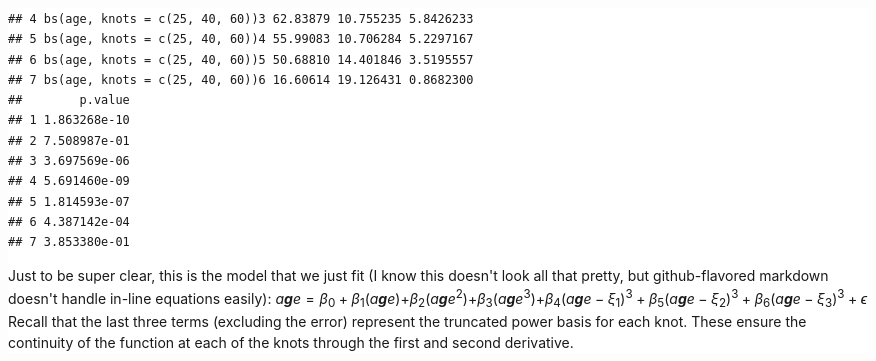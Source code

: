     ## 4 bs(age, knots = c(25, 40, 60))3 62.83879 10.755235 5.8426233
    ## 5 bs(age, knots = c(25, 40, 60))4 55.99083 10.706284 5.2297167
    ## 6 bs(age, knots = c(25, 40, 60))5 50.68810 14.401846 3.5195557
    ## 7 bs(age, knots = c(25, 40, 60))6 16.60614 19.126431 0.8682300
    ##        p.value
    ## 1 1.863268e-10
    ## 2 7.508987e-01
    ## 3 3.697569e-06
    ## 4 5.691460e-09
    ## 5 1.814593e-07
    ## 6 4.387142e-04
    ## 7 3.853380e-01

Just to be super clear, this is the model that we just fit (I know this doesn't look all that pretty, but github-flavored markdown doesn't handle in-line equations easily):
*a**g**e* = *β*<sub>0</sub> + *β*<sub>1</sub>(*a**g**e*)+*β*<sub>2</sub>(*a**g**e*<sup>2</sup>)+*β*<sub>3</sub>(*a**g**e*<sup>3</sup>)+*β*<sub>4</sub>(*a**g**e* − *ξ*<sub>1</sub>)<sup>3</sup> + *β*<sub>5</sub>(*a**g**e* − *ξ*<sub>2</sub>)<sup>3</sup> + *β*<sub>6</sub>(*a**g**e* − *ξ*<sub>3</sub>)<sup>3</sup> + *ϵ*
 Recall that the last three terms (excluding the error) represent the truncated power basis for each knot. These ensure the continuity of the function at each of the knots through the first and second derivative.
